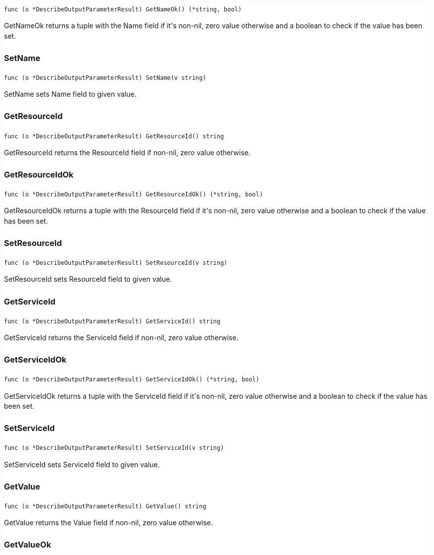 `func (o *DescribeOutputParameterResult) GetNameOk() (*string, bool)`

GetNameOk returns a tuple with the Name field if it's non-nil, zero value otherwise
and a boolean to check if the value has been set.

### SetName

`func (o *DescribeOutputParameterResult) SetName(v string)`

SetName sets Name field to given value.


### GetResourceId

`func (o *DescribeOutputParameterResult) GetResourceId() string`

GetResourceId returns the ResourceId field if non-nil, zero value otherwise.

### GetResourceIdOk

`func (o *DescribeOutputParameterResult) GetResourceIdOk() (*string, bool)`

GetResourceIdOk returns a tuple with the ResourceId field if it's non-nil, zero value otherwise
and a boolean to check if the value has been set.

### SetResourceId

`func (o *DescribeOutputParameterResult) SetResourceId(v string)`

SetResourceId sets ResourceId field to given value.


### GetServiceId

`func (o *DescribeOutputParameterResult) GetServiceId() string`

GetServiceId returns the ServiceId field if non-nil, zero value otherwise.

### GetServiceIdOk

`func (o *DescribeOutputParameterResult) GetServiceIdOk() (*string, bool)`

GetServiceIdOk returns a tuple with the ServiceId field if it's non-nil, zero value otherwise
and a boolean to check if the value has been set.

### SetServiceId

`func (o *DescribeOutputParameterResult) SetServiceId(v string)`

SetServiceId sets ServiceId field to given value.


### GetValue

`func (o *DescribeOutputParameterResult) GetValue() string`

GetValue returns the Value field if non-nil, zero value otherwise.

### GetValueOk
